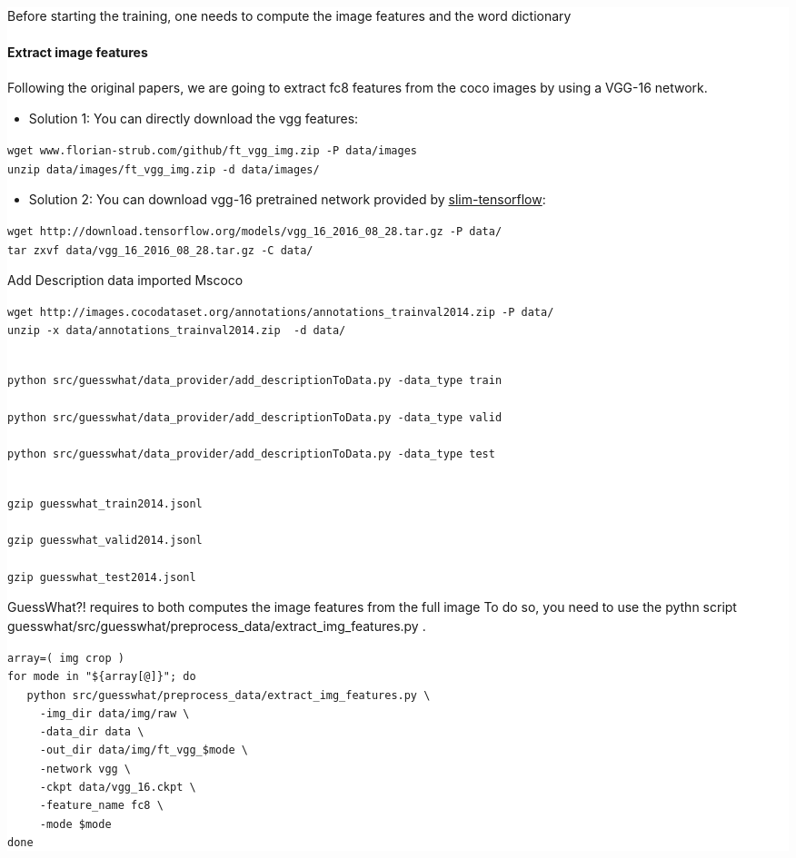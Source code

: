 Before starting the training, one needs to compute the image features and the word dictionary

#### Extract image features
Following the original papers, we are going to extract fc8 features from the coco images by using a VGG-16 network.

- Solution 1: You can directly download the vgg features:  
```
wget www.florian-strub.com/github/ft_vgg_img.zip -P data/images
unzip data/images/ft_vgg_img.zip -d data/images/
```

- Solution 2: You can download vgg-16 pretrained network provided by [slim-tensorflow](https://github.com/tensorflow/models/tree/master/research/slim):

```
wget http://download.tensorflow.org/models/vgg_16_2016_08_28.tar.gz -P data/
tar zxvf data/vgg_16_2016_08_28.tar.gz -C data/
```

Add Description data imported Mscoco


```
wget http://images.cocodataset.org/annotations/annotations_trainval2014.zip -P data/
unzip -x data/annotations_trainval2014.zip  -d data/
```
```

python src/guesswhat/data_provider/add_descriptionToData.py -data_type train

python src/guesswhat/data_provider/add_descriptionToData.py -data_type valid

python src/guesswhat/data_provider/add_descriptionToData.py -data_type test
```
```

gzip guesswhat_train2014.jsonl

gzip guesswhat_valid2014.jsonl

gzip guesswhat_test2014.jsonl

```


GuessWhat?! requires to both computes the image features from the full image
To do so, you need to use the pythn script guesswhat/src/guesswhat/preprocess_data/extract_img_features.py .
```
array=( img crop )
for mode in "${array[@]}"; do
   python src/guesswhat/preprocess_data/extract_img_features.py \
     -img_dir data/img/raw \
     -data_dir data \
     -out_dir data/img/ft_vgg_$mode \
     -network vgg \
     -ckpt data/vgg_16.ckpt \
     -feature_name fc8 \
     -mode $mode
done
```
